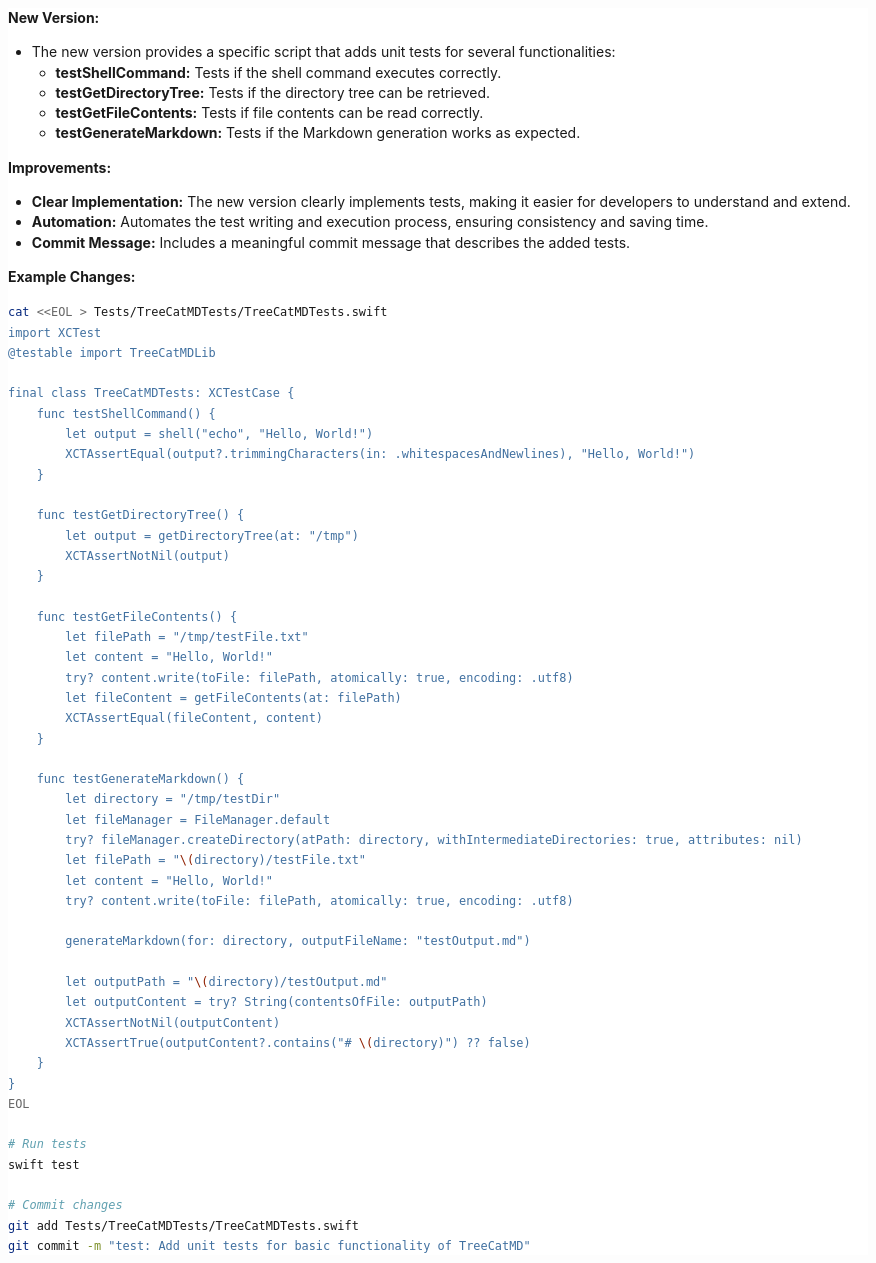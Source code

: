 **New Version:**
- The new version provides a specific script that adds unit tests for several functionalities:
  - **testShellCommand:** Tests if the shell command executes correctly.
  - **testGetDirectoryTree:** Tests if the directory tree can be retrieved.
  - **testGetFileContents:** Tests if file contents can be read correctly.
  - **testGenerateMarkdown:** Tests if the Markdown generation works as expected.
  
**Improvements:**
- **Clear Implementation:** The new version clearly implements tests, making it easier for developers to understand and extend.
- **Automation:** Automates the test writing and execution process, ensuring consistency and saving time.
- **Commit Message:** Includes a meaningful commit message that describes the added tests.

**Example Changes:**
```sh
cat <<EOL > Tests/TreeCatMDTests/TreeCatMDTests.swift
import XCTest
@testable import TreeCatMDLib

final class TreeCatMDTests: XCTestCase {
    func testShellCommand() {
        let output = shell("echo", "Hello, World!")
        XCTAssertEqual(output?.trimmingCharacters(in: .whitespacesAndNewlines), "Hello, World!")
    }

    func testGetDirectoryTree() {
        let output = getDirectoryTree(at: "/tmp")
        XCTAssertNotNil(output)
    }

    func testGetFileContents() {
        let filePath = "/tmp/testFile.txt"
        let content = "Hello, World!"
        try? content.write(toFile: filePath, atomically: true, encoding: .utf8)
        let fileContent = getFileContents(at: filePath)
        XCTAssertEqual(fileContent, content)
    }

    func testGenerateMarkdown() {
        let directory = "/tmp/testDir"
        let fileManager = FileManager.default
        try? fileManager.createDirectory(atPath: directory, withIntermediateDirectories: true, attributes: nil)
        let filePath = "\(directory)/testFile.txt"
        let content = "Hello, World!"
        try? content.write(toFile: filePath, atomically: true, encoding: .utf8)

        generateMarkdown(for: directory, outputFileName: "testOutput.md")

        let outputPath = "\(directory)/testOutput.md"
        let outputContent = try? String(contentsOfFile: outputPath)
        XCTAssertNotNil(outputContent)
        XCTAssertTrue(outputContent?.contains("# \(directory)") ?? false)
    }
}
EOL

# Run tests
swift test

# Commit changes
git add Tests/TreeCatMDTests/TreeCatMDTests.swift
git commit -m "test: Add unit tests for basic functionality of TreeCatMD"
```